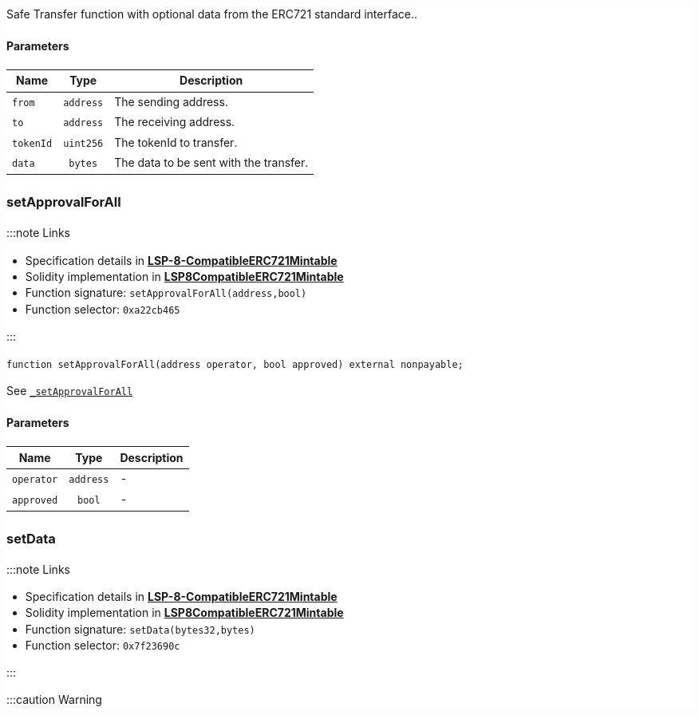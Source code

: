Safe Transfer function with optional data from the ERC721 standard interface..

#### Parameters

| Name      |   Type    | Description                            |
| --------- | :-------: | -------------------------------------- |
| `from`    | `address` | The sending address.                   |
| `to`      | `address` | The receiving address.                 |
| `tokenId` | `uint256` | The tokenId to transfer.               |
| `data`    |  `bytes`  | The data to be sent with the transfer. |

### setApprovalForAll

:::note Links

- Specification details in [**LSP-8-CompatibleERC721Mintable**](https://github.com/lukso-network/lips/tree/main/LSPs/LSP-8-CompatibleERC721Mintable.md#setapprovalforall)
- Solidity implementation in [**LSP8CompatibleERC721Mintable**](https://github.com/lukso-network/lsp-smart-contracts/blob/develop/contracts/LSP8CompatibleERC721Mintable)
- Function signature: `setApprovalForAll(address,bool)`
- Function selector: `0xa22cb465`

:::

```solidity
function setApprovalForAll(address operator, bool approved) external nonpayable;
```

See [`_setApprovalForAll`](#_setapprovalforall)

#### Parameters

| Name       |   Type    | Description |
| ---------- | :-------: | ----------- |
| `operator` | `address` | -           |
| `approved` |  `bool`   | -           |

### setData

:::note Links

- Specification details in [**LSP-8-CompatibleERC721Mintable**](https://github.com/lukso-network/lips/tree/main/LSPs/LSP-8-CompatibleERC721Mintable.md#setdata)
- Solidity implementation in [**LSP8CompatibleERC721Mintable**](https://github.com/lukso-network/lsp-smart-contracts/blob/develop/contracts/LSP8CompatibleERC721Mintable)
- Function signature: `setData(bytes32,bytes)`
- Function selector: `0x7f23690c`

:::

:::caution Warning
